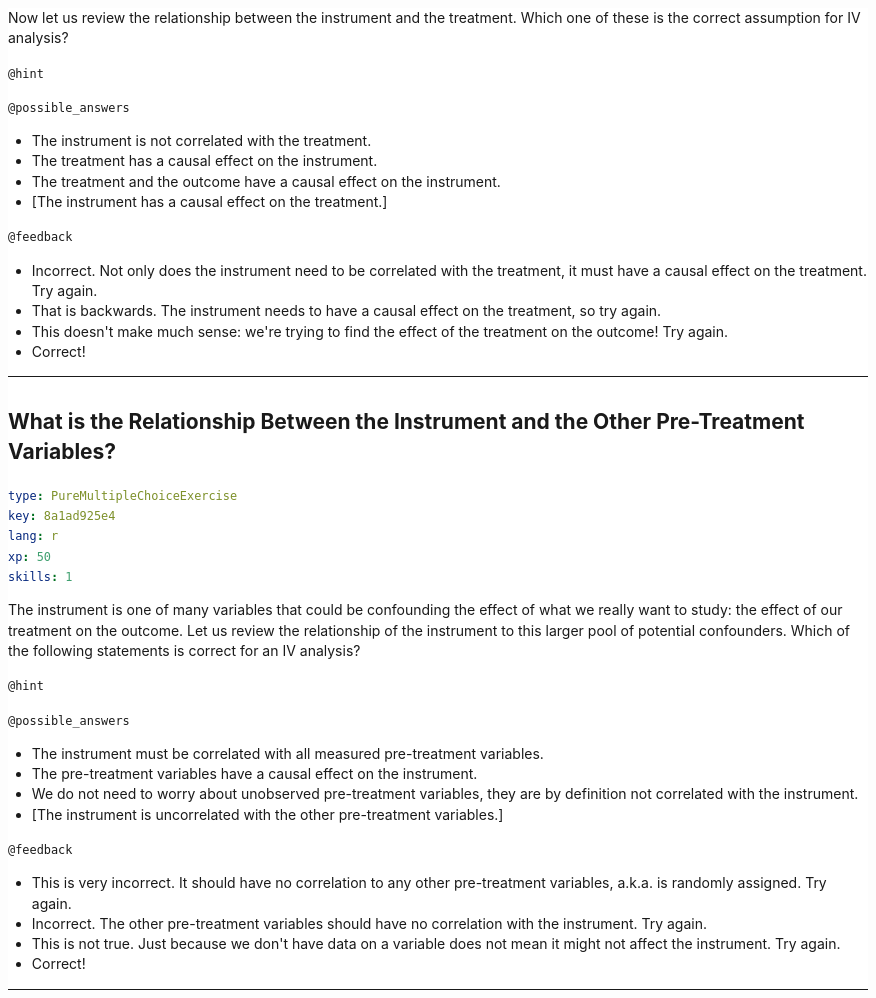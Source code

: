 Now let us review the relationship between the instrument and the treatment.  Which one of these is the correct assumption for IV analysis?

`@hint`


`@possible_answers`
- The instrument is not correlated with the treatment.
- The treatment has a causal effect on the instrument.
- The treatment and the outcome have a causal effect on the instrument.
- [The instrument has a causal effect on the treatment.]

`@feedback`
- Incorrect. Not only does the instrument need to be correlated with the treatment, it must have a causal effect on the treatment. Try again.
- That is backwards. The instrument needs to have a causal effect on the treatment, so try again.
- This doesn't make much sense: we're trying to find the effect of the treatment on the outcome! Try again.
- Correct!

---

## What is the Relationship Between the Instrument and the Other Pre-Treatment Variables?

```yaml
type: PureMultipleChoiceExercise
key: 8a1ad925e4
lang: r
xp: 50
skills: 1
```

The instrument is one of many variables that could be confounding the effect of what we really want to study: the effect of our treatment on the outcome. Let us review the relationship of the instrument to this larger pool of potential confounders. Which of the following statements is correct for an IV analysis?

`@hint`


`@possible_answers`
- The instrument must be correlated with all measured pre-treatment variables.
- The pre-treatment variables have a causal effect on the instrument.
- We do not need to worry about unobserved pre-treatment variables, they are by definition not correlated with the instrument.
- [The instrument is uncorrelated with the other pre-treatment variables.]

`@feedback`
- This is very incorrect. It should have no correlation to any other pre-treatment variables, a.k.a. is randomly assigned. Try again.
- Incorrect. The other pre-treatment variables should have no correlation with the instrument. Try again.
- This is not true. Just because we don't have data on a variable does not mean it might not affect the instrument. Try again.
- Correct!

---